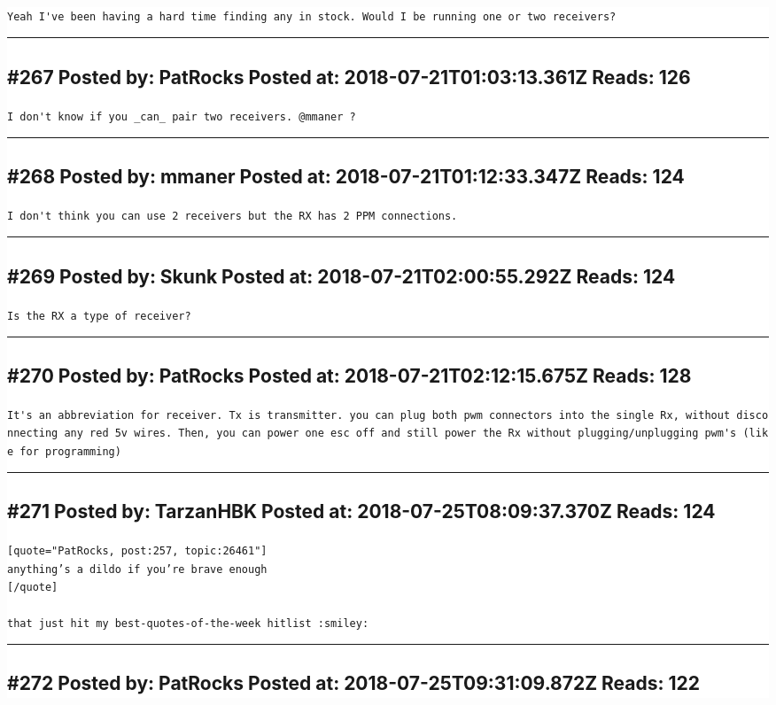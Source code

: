 ```
Yeah I've been having a hard time finding any in stock. Would I be running one or two receivers?
```

---
## \#267 Posted by: PatRocks Posted at: 2018-07-21T01:03:13.361Z Reads: 126

```
I don't know if you _can_ pair two receivers. @mmaner ?
```

---
## \#268 Posted by: mmaner Posted at: 2018-07-21T01:12:33.347Z Reads: 124

```
I don't think you can use 2 receivers but the RX has 2 PPM connections.
```

---
## \#269 Posted by: Skunk Posted at: 2018-07-21T02:00:55.292Z Reads: 124

```
Is the RX a type of receiver?
```

---
## \#270 Posted by: PatRocks Posted at: 2018-07-21T02:12:15.675Z Reads: 128

```
It's an abbreviation for receiver. Tx is transmitter. you can plug both pwm connectors into the single Rx, without disconnecting any red 5v wires. Then, you can power one esc off and still power the Rx without plugging/unplugging pwm's (like for programming)
```

---
## \#271 Posted by: TarzanHBK Posted at: 2018-07-25T08:09:37.370Z Reads: 124

```
[quote="PatRocks, post:257, topic:26461"]
anything’s a dildo if you’re brave enough
[/quote]

that just hit my best-quotes-of-the-week hitlist :smiley:
```

---
## \#272 Posted by: PatRocks Posted at: 2018-07-25T09:31:09.872Z Reads: 122
